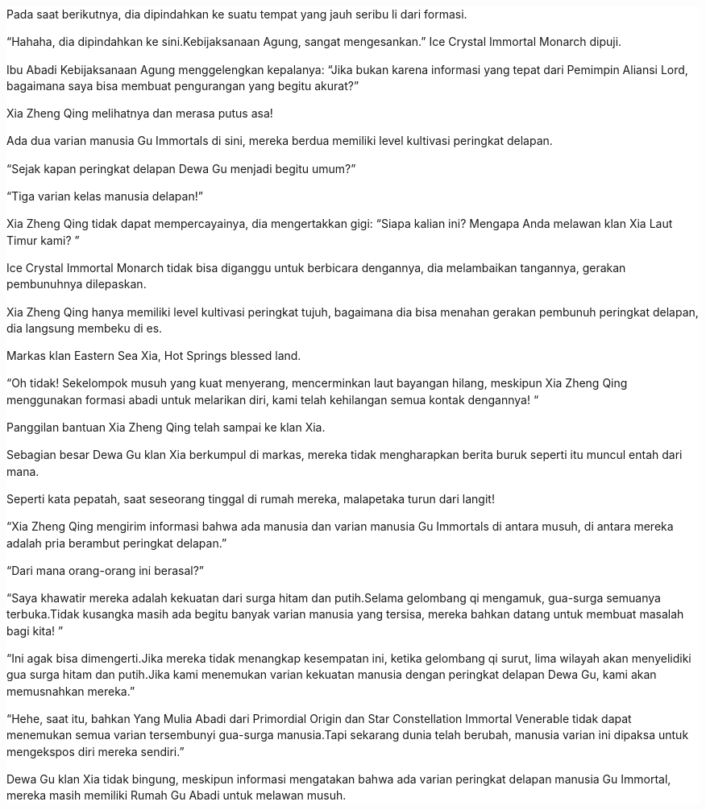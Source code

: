 Pada saat berikutnya, dia dipindahkan ke suatu tempat yang jauh seribu li dari formasi.

“Hahaha, dia dipindahkan ke sini.Kebijaksanaan Agung, sangat mengesankan.” Ice Crystal Immortal Monarch dipuji.

Ibu Abadi Kebijaksanaan Agung menggelengkan kepalanya: “Jika bukan karena informasi yang tepat dari Pemimpin Aliansi Lord, bagaimana saya bisa membuat pengurangan yang begitu akurat?”

Xia Zheng Qing melihatnya dan merasa putus asa!

Ada dua varian manusia Gu Immortals di sini, mereka berdua memiliki level kultivasi peringkat delapan.

“Sejak kapan peringkat delapan Dewa Gu menjadi begitu umum?”

“Tiga varian kelas manusia delapan!”

Xia Zheng Qing tidak dapat mempercayainya, dia mengertakkan gigi: “Siapa kalian ini? Mengapa Anda melawan klan Xia Laut Timur kami? ”

Ice Crystal Immortal Monarch tidak bisa diganggu untuk berbicara dengannya, dia melambaikan tangannya, gerakan pembunuhnya dilepaskan.

Xia Zheng Qing hanya memiliki level kultivasi peringkat tujuh, bagaimana dia bisa menahan gerakan pembunuh peringkat delapan, dia langsung membeku di es.

Markas klan Eastern Sea Xia, Hot Springs blessed land.

“Oh tidak! Sekelompok musuh yang kuat menyerang, mencerminkan laut bayangan hilang, meskipun Xia Zheng Qing menggunakan formasi abadi untuk melarikan diri, kami telah kehilangan semua kontak dengannya! “

Panggilan bantuan Xia Zheng Qing telah sampai ke klan Xia.

Sebagian besar Dewa Gu klan Xia berkumpul di markas, mereka tidak mengharapkan berita buruk seperti itu muncul entah dari mana.

Seperti kata pepatah, saat seseorang tinggal di rumah mereka, malapetaka turun dari langit!

“Xia Zheng Qing mengirim informasi bahwa ada manusia dan varian manusia Gu Immortals di antara musuh, di antara mereka adalah pria berambut peringkat delapan.”

“Dari mana orang-orang ini berasal?”



“Saya khawatir mereka adalah kekuatan dari surga hitam dan putih.Selama gelombang qi mengamuk, gua-surga semuanya terbuka.Tidak kusangka masih ada begitu banyak varian manusia yang tersisa, mereka bahkan datang untuk membuat masalah bagi kita! ”

“Ini agak bisa dimengerti.Jika mereka tidak menangkap kesempatan ini, ketika gelombang qi surut, lima wilayah akan menyelidiki gua surga hitam dan putih.Jika kami menemukan varian kekuatan manusia dengan peringkat delapan Dewa Gu, kami akan memusnahkan mereka.”

“Hehe, saat itu, bahkan Yang Mulia Abadi dari Primordial Origin dan Star Constellation Immortal Venerable tidak dapat menemukan semua varian tersembunyi gua-surga manusia.Tapi sekarang dunia telah berubah, manusia varian ini dipaksa untuk mengekspos diri mereka sendiri.”

Dewa Gu klan Xia tidak bingung, meskipun informasi mengatakan bahwa ada varian peringkat delapan manusia Gu Immortal, mereka masih memiliki Rumah Gu Abadi untuk melawan musuh.
